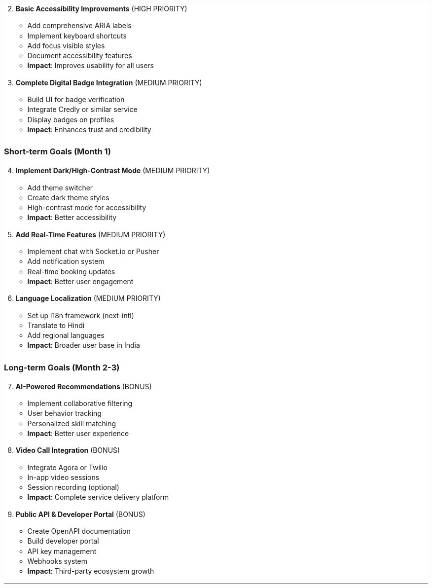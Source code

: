 2. **Basic Accessibility Improvements** (HIGH PRIORITY)
   - Add comprehensive ARIA labels
   - Implement keyboard shortcuts
   - Add focus visible styles
   - Document accessibility features
   - **Impact**: Improves usability for all users

3. **Complete Digital Badge Integration** (MEDIUM PRIORITY)
   - Build UI for badge verification
   - Integrate Credly or similar service
   - Display badges on profiles
   - **Impact**: Enhances trust and credibility

### Short-term Goals (Month 1)

4. **Implement Dark/High-Contrast Mode** (MEDIUM PRIORITY)
   - Add theme switcher
   - Create dark theme styles
   - High-contrast mode for accessibility
   - **Impact**: Better accessibility

5. **Add Real-Time Features** (MEDIUM PRIORITY)
   - Implement chat with Socket.io or Pusher
   - Add notification system
   - Real-time booking updates
   - **Impact**: Better user engagement

6. **Language Localization** (MEDIUM PRIORITY)
   - Set up i18n framework (next-intl)
   - Translate to Hindi
   - Add regional languages
   - **Impact**: Broader user base in India

### Long-term Goals (Month 2-3)

7. **AI-Powered Recommendations** (BONUS)
   - Implement collaborative filtering
   - User behavior tracking
   - Personalized skill matching
   - **Impact**: Better user experience

8. **Video Call Integration** (BONUS)
   - Integrate Agora or Twilio
   - In-app video sessions
   - Session recording (optional)
   - **Impact**: Complete service delivery platform

9. **Public API & Developer Portal** (BONUS)
   - Create OpenAPI documentation
   - Build developer portal
   - API key management
   - Webhooks system
   - **Impact**: Third-party ecosystem growth

---